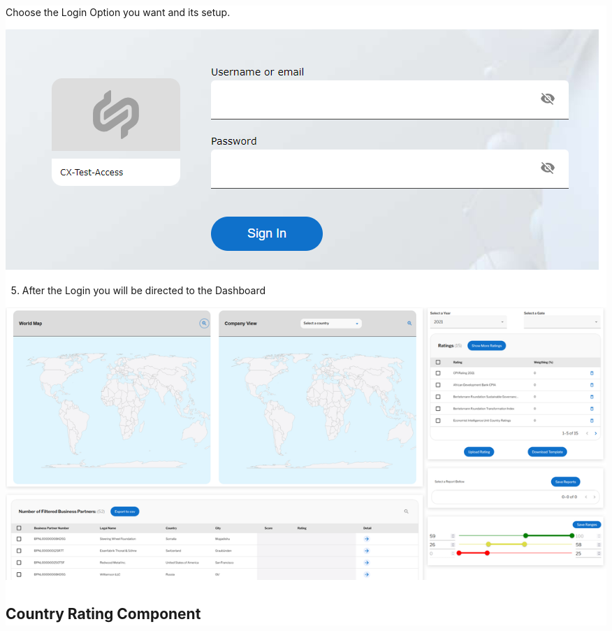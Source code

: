 Choose the Login Option you want and its setup.

![Input](../docs/User-Guide-Images/login_board.png)

5. After the Login you will be directed to the Dashboard

![Dashboard](../docs/User-Guide-Images/Dashboard.png)


## Country Rating Component

